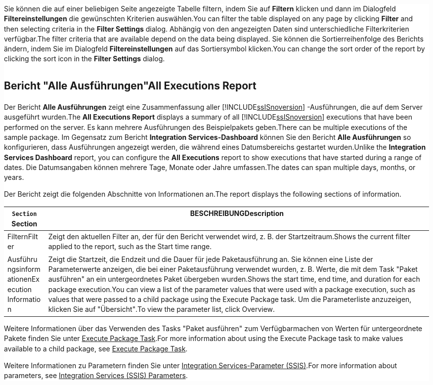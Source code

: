  <span data-ttu-id="6e389-134">Sie können die auf einer beliebigen Seite angezeigte Tabelle filtern, indem Sie auf **Filtern** klicken und dann im Dialogfeld **Filtereinstellungen** die gewünschten Kriterien auswählen.</span><span class="sxs-lookup"><span data-stu-id="6e389-134">You can filter the table displayed on any page by clicking **Filter** and then selecting criteria in the **Filter Settings** dialog.</span></span> <span data-ttu-id="6e389-135">Abhängig von den angezeigten Daten sind unterschiedliche Filterkriterien verfügbar.</span><span class="sxs-lookup"><span data-stu-id="6e389-135">The filter criteria that are available depend on the data being displayed.</span></span> <span data-ttu-id="6e389-136">Sie können die Sortierreihenfolge des Berichts ändern, indem Sie im Dialogfeld **Filtereinstellungen** auf das Sortiersymbol klicken.</span><span class="sxs-lookup"><span data-stu-id="6e389-136">You can change the sort order of the report by clicking the sort icon in the **Filter Settings** dialog.</span></span>  
  
## <a name="all-executions-report"></a><span data-ttu-id="6e389-137">Bericht "Alle Ausführungen"</span><span class="sxs-lookup"><span data-stu-id="6e389-137">All Executions Report</span></span>  
 <span data-ttu-id="6e389-138">Der Bericht **Alle Ausführungen** zeigt eine Zusammenfassung aller [!INCLUDE[ssISnoversion](../includes/ssisnoversion-md.md)] -Ausführungen, die auf dem Server ausgeführt wurden.</span><span class="sxs-lookup"><span data-stu-id="6e389-138">The **All Executions Report** displays a summary of all [!INCLUDE[ssISnoversion](../includes/ssisnoversion-md.md)] executions that have been performed on the server.</span></span> <span data-ttu-id="6e389-139">Es kann mehrere Ausführungen des Beispielpakets geben.</span><span class="sxs-lookup"><span data-stu-id="6e389-139">There can be multiple executions of the sample package.</span></span> <span data-ttu-id="6e389-140">Im Gegensatz zum Bericht **Integration Services-Dashboard** können Sie den Bericht **Alle Ausführungen** so konfigurieren, dass Ausführungen angezeigt werden, die während eines Datumsbereichs gestartet wurden.</span><span class="sxs-lookup"><span data-stu-id="6e389-140">Unlike the **Integration Services Dashboard** report, you can configure the **All Executions** report to show executions that have started during a range of dates.</span></span> <span data-ttu-id="6e389-141">Die Datumsangaben können mehrere Tage, Monate oder Jahre umfassen.</span><span class="sxs-lookup"><span data-stu-id="6e389-141">The dates can span multiple days, months, or years.</span></span>  
  
 <span data-ttu-id="6e389-142">Der Bericht zeigt die folgenden Abschnitte von Informationen an.</span><span class="sxs-lookup"><span data-stu-id="6e389-142">The report displays the following sections of information.</span></span>  
  
|<span data-ttu-id="6e389-143">`Section`</span><span class="sxs-lookup"><span data-stu-id="6e389-143">Section</span></span>|<span data-ttu-id="6e389-144">BESCHREIBUNG</span><span class="sxs-lookup"><span data-stu-id="6e389-144">Description</span></span>|  
|-------------|-----------------|  
|<span data-ttu-id="6e389-145">Filtern</span><span class="sxs-lookup"><span data-stu-id="6e389-145">Filter</span></span>|<span data-ttu-id="6e389-146">Zeigt den aktuellen Filter an, der für den Bericht verwendet wird, z. B. der Startzeitraum.</span><span class="sxs-lookup"><span data-stu-id="6e389-146">Shows the current filter applied to the report, such as the Start time range.</span></span>|  
|<span data-ttu-id="6e389-147">Ausführungsinformationen</span><span class="sxs-lookup"><span data-stu-id="6e389-147">Execution Information</span></span>|<span data-ttu-id="6e389-148">Zeigt die Startzeit, die Endzeit und die Dauer für jede Paketausführung an. Sie können eine Liste der Parameterwerte anzeigen, die bei einer Paketausführung verwendet wurden, z. B. Werte, die mit dem Task "Paket ausführen" an ein untergeordnetes Paket übergeben wurden.</span><span class="sxs-lookup"><span data-stu-id="6e389-148">Shows the start time, end time, and duration for each package execution.You can view a list of the parameter values that were used with a package execution, such as values that were passed to a child package using the Execute Package task.</span></span> <span data-ttu-id="6e389-149">Um die Parameterliste anzuzeigen, klicken Sie auf "Übersicht".</span><span class="sxs-lookup"><span data-stu-id="6e389-149">To view the parameter list, click Overview.</span></span>|  
  
 <span data-ttu-id="6e389-150">Weitere Informationen über das Verwenden des Tasks "Paket ausführen" zum Verfügbarmachen von Werten für untergeordnete Pakete finden Sie unter [Execute Package Task](control-flow/execute-package-task.md).</span><span class="sxs-lookup"><span data-stu-id="6e389-150">For more information about using the Execute Package task to make values available to a child package, see [Execute Package Task](control-flow/execute-package-task.md).</span></span>  
  
 <span data-ttu-id="6e389-151">Weitere Informationen zu Parametern finden Sie unter [Integration Services-Parameter &#40;SSIS&#41;](integration-services-ssis-package-and-project-parameters.md).</span><span class="sxs-lookup"><span data-stu-id="6e389-151">For more information about parameters, see [Integration Services &#40;SSIS&#41; Parameters](integration-services-ssis-package-and-project-parameters.md).</span></span>  
  